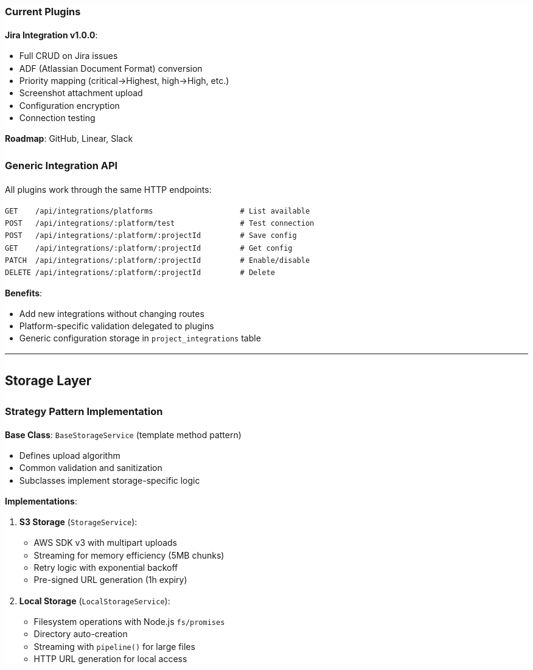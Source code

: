 ### Current Plugins

**Jira Integration v1.0.0**:

- Full CRUD on Jira issues
- ADF (Atlassian Document Format) conversion
- Priority mapping (critical→Highest, high→High, etc.)
- Screenshot attachment upload
- Configuration encryption
- Connection testing

**Roadmap**: GitHub, Linear, Slack

### Generic Integration API

All plugins work through the same HTTP endpoints:

```
GET    /api/integrations/platforms                    # List available
POST   /api/integrations/:platform/test               # Test connection
POST   /api/integrations/:platform/:projectId         # Save config
GET    /api/integrations/:platform/:projectId         # Get config
PATCH  /api/integrations/:platform/:projectId         # Enable/disable
DELETE /api/integrations/:platform/:projectId         # Delete
```

**Benefits**:

- Add new integrations without changing routes
- Platform-specific validation delegated to plugins
- Generic configuration storage in `project_integrations` table

---

## Storage Layer

### Strategy Pattern Implementation

**Base Class**: `BaseStorageService` (template method pattern)

- Defines upload algorithm
- Common validation and sanitization
- Subclasses implement storage-specific logic

**Implementations**:

1. **S3 Storage** (`StorageService`):
   - AWS SDK v3 with multipart uploads
   - Streaming for memory efficiency (5MB chunks)
   - Retry logic with exponential backoff
   - Pre-signed URL generation (1h expiry)

2. **Local Storage** (`LocalStorageService`):
   - Filesystem operations with Node.js `fs/promises`
   - Directory auto-creation
   - Streaming with `pipeline()` for large files
   - HTTP URL generation for local access
